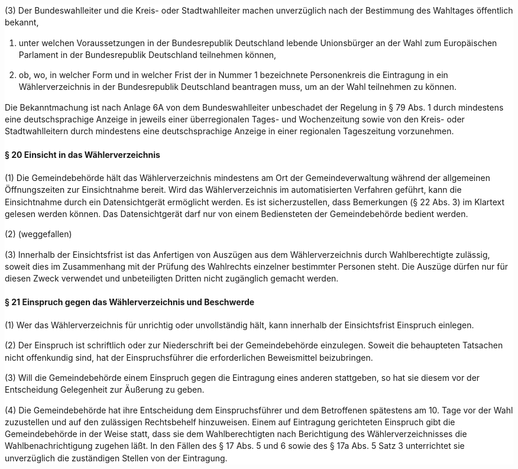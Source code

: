 (3) Der Bundeswahlleiter und die Kreis- oder Stadtwahlleiter machen
unverzüglich nach der Bestimmung des Wahltages öffentlich bekannt,

1.  unter welchen Voraussetzungen in der Bundesrepublik Deutschland
    lebende Unionsbürger an der Wahl zum Europäischen Parlament in der
    Bundesrepublik Deutschland teilnehmen können,


2.  ob, wo, in welcher Form und in welcher Frist der in Nummer 1
    bezeichnete Personenkreis die Eintragung in ein Wählerverzeichnis in
    der Bundesrepublik Deutschland beantragen muss, um an der Wahl
    teilnehmen zu können.



Die Bekanntmachung ist nach Anlage 6A von dem Bundeswahlleiter
unbeschadet der Regelung in § 79 Abs. 1 durch mindestens eine
deutschsprachige Anzeige in jeweils einer überregionalen Tages- und
Wochenzeitung sowie von den Kreis- oder Stadtwahlleitern durch
mindestens eine deutschsprachige Anzeige in einer regionalen
Tageszeitung vorzunehmen.

#### § 20 Einsicht in das Wählerverzeichnis

(1) Die Gemeindebehörde hält das Wählerverzeichnis mindestens am Ort
der Gemeindeverwaltung während der allgemeinen Öffnungszeiten zur
Einsichtnahme bereit. Wird das Wählerverzeichnis im automatisierten
Verfahren geführt, kann die Einsichtnahme durch ein Datensichtgerät
ermöglicht werden. Es ist sicherzustellen, dass Bemerkungen (§ 22 Abs.
3) im Klartext gelesen werden können. Das Datensichtgerät darf nur von
einem Bediensteten der Gemeindebehörde bedient werden.

(2) (weggefallen)

(3) Innerhalb der Einsichtsfrist ist das Anfertigen von Auszügen aus
dem Wählerverzeichnis durch Wahlberechtigte zulässig, soweit dies im
Zusammenhang mit der Prüfung des Wahlrechts einzelner bestimmter
Personen steht. Die Auszüge dürfen nur für diesen Zweck verwendet und
unbeteiligten Dritten nicht zugänglich gemacht werden.

#### § 21 Einspruch gegen das Wählerverzeichnis und Beschwerde

(1) Wer das Wählerverzeichnis für unrichtig oder unvollständig hält,
kann innerhalb der Einsichtsfrist Einspruch einlegen.

(2) Der Einspruch ist schriftlich oder zur Niederschrift bei der
Gemeindebehörde einzulegen. Soweit die behaupteten Tatsachen nicht
offenkundig sind, hat der Einspruchsführer die erforderlichen
Beweismittel beizubringen.

(3) Will die Gemeindebehörde einem Einspruch gegen die Eintragung
eines anderen stattgeben, so hat sie diesem vor der Entscheidung
Gelegenheit zur Äußerung zu geben.

(4) Die Gemeindebehörde hat ihre Entscheidung dem Einspruchsführer und
dem Betroffenen spätestens am 10. Tage vor der Wahl zuzustellen und
auf den zulässigen Rechtsbehelf hinzuweisen. Einem auf Eintragung
gerichteten Einspruch gibt die Gemeindebehörde in der Weise statt,
dass sie dem Wahlberechtigten nach Berichtigung des
Wählerverzeichnisses die Wahlbenachrichtigung zugehen läßt. In den
Fällen des § 17 Abs. 5 und 6 sowie des § 17a Abs. 5 Satz 3
unterrichtet sie unverzüglich die zuständigen Stellen von der
Eintragung.
